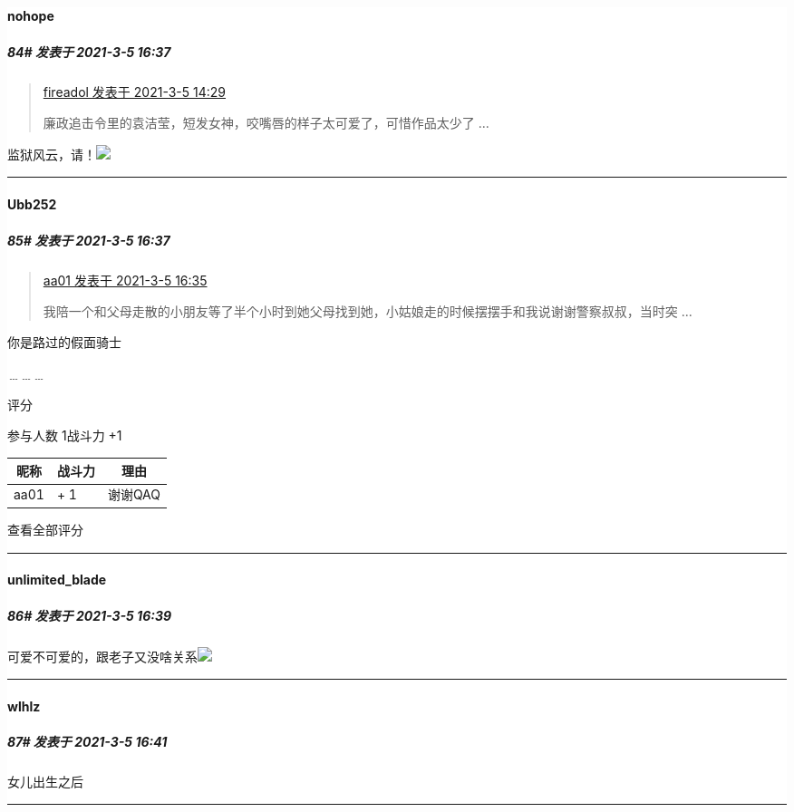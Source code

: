 ####  nohope  
##### 84#       发表于 2021-3-5 16:37


<blockquote><a href="httphttps://bbs.saraba1st.com/2b/forum.php?mod=redirect&amp;goto=findpost&amp;pid=50521211&amp;ptid=1991306" target="_blank">fireadol 发表于 2021-3-5 14:29</a>

廉政追击令里的袁洁莹，短发女神，咬嘴唇的样子太可爱了，可惜作品太少了 ...</blockquote>
监狱风云，请！<img src="https://static.saraba1st.com/image/smiley/face2017/046.png" referrerpolicy="no-referrer">


-----

####  Ubb252  
##### 85#       发表于 2021-3-5 16:37


<blockquote><a href="httphttps://bbs.saraba1st.com/2b/forum.php?mod=redirect&amp;goto=findpost&amp;pid=50522687&amp;ptid=1991306" target="_blank">aa01 发表于 2021-3-5 16:35</a>

我陪一个和父母走散的小朋友等了半个小时到她父母找到她，小姑娘走的时候摆摆手和我说谢谢警察叔叔，当时突 ...</blockquote>
你是路过的假面骑士


﹍﹍﹍

评分


 参与人数 1战斗力 +1

|昵称|战斗力|理由|
|----|---|---|
| aa01| + 1|谢谢QAQ|


查看全部评分


-----

####  unlimited_blade  
##### 86#       发表于 2021-3-5 16:39


可爱不可爱的，跟老子又没啥关系<img src="https://static.saraba1st.com/image/smiley/face2017/138.png" referrerpolicy="no-referrer">


-----

####  wlhlz  
##### 87#       发表于 2021-3-5 16:41


女儿出生之后


-----
